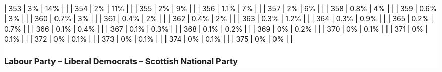 | 353 | 3% | 14% |  |
| 354 | 2% | 11% |  |
| 355 | 2% | 9% |  |
| 356 | 1.1% | 7% |  |
| 357 | 2% | 6% |  |
| 358 | 0.8% | 4% |  |
| 359 | 0.6% | 3% |  |
| 360 | 0.7% | 3% |  |
| 361 | 0.4% | 2% |  |
| 362 | 0.4% | 2% |  |
| 363 | 0.3% | 1.2% |  |
| 364 | 0.3% | 0.9% |  |
| 365 | 0.2% | 0.7% |  |
| 366 | 0.1% | 0.4% |  |
| 367 | 0.1% | 0.3% |  |
| 368 | 0.1% | 0.2% |  |
| 369 | 0% | 0.2% |  |
| 370 | 0% | 0.1% |  |
| 371 | 0% | 0.1% |  |
| 372 | 0% | 0.1% |  |
| 373 | 0% | 0.1% |  |
| 374 | 0% | 0.1% |  |
| 375 | 0% | 0% |  |

### Labour Party – Liberal Democrats – Scottish National Party
